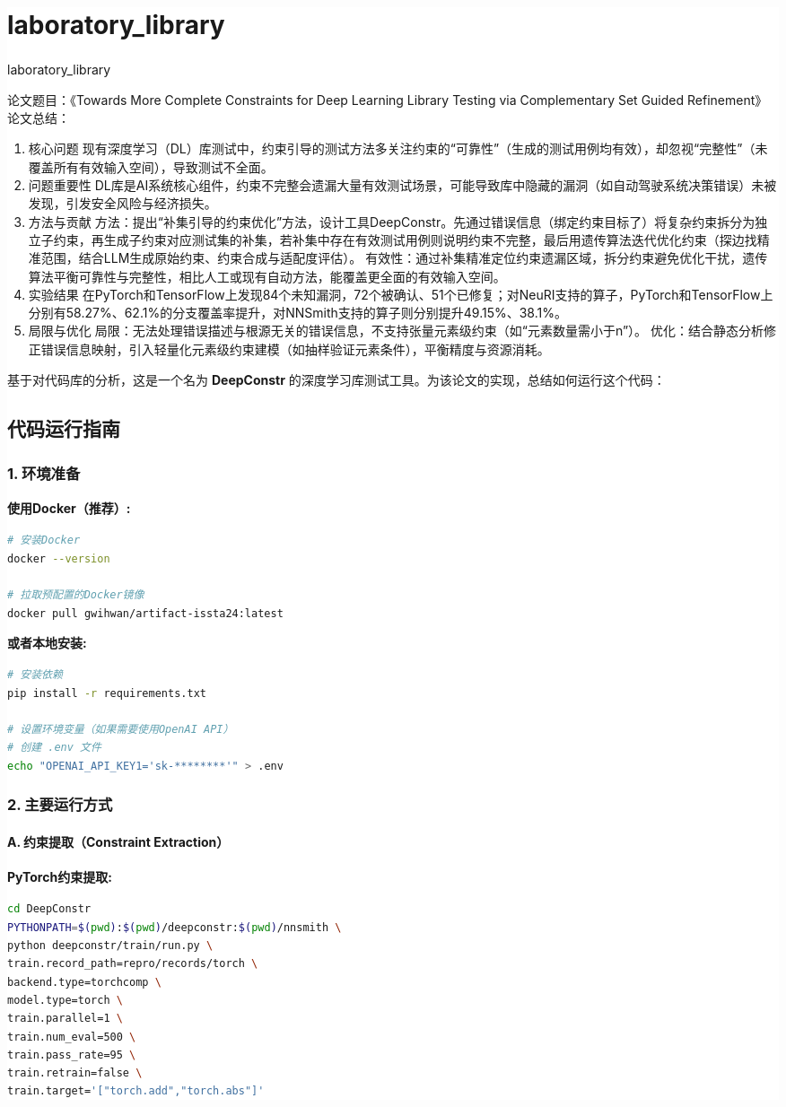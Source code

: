 # laboratory_library
laboratory_library

论文题目：《Towards More Complete Constraints for Deep Learning Library Testing via Complementary Set Guided Refinement》
论文总结：
1. 核心问题
现有深度学习（DL）库测试中，约束引导的测试方法多关注约束的“可靠性”（生成的测试用例均有效），却忽视“完整性”（未覆盖所有有效输入空间），导致测试不全面。
2. 问题重要性
DL库是AI系统核心组件，约束不完整会遗漏大量有效测试场景，可能导致库中隐藏的漏洞（如自动驾驶系统决策错误）未被发现，引发安全风险与经济损失。
3. 方法与贡献
方法：提出“补集引导的约束优化”方法，设计工具DeepConstr。先通过错误信息（绑定约束目标了）将复杂约束拆分为独立子约束，再生成子约束对应测试集的补集，若补集中存在有效测试用例则说明约束不完整，最后用遗传算法迭代优化约束（探边找精准范围，结合LLM生成原始约束、约束合成与适配度评估）。
有效性：通过补集精准定位约束遗漏区域，拆分约束避免优化干扰，遗传算法平衡可靠性与完整性，相比人工或现有自动方法，能覆盖更全面的有效输入空间。
4. 实验结果
在PyTorch和TensorFlow上发现84个未知漏洞，72个被确认、51个已修复；对NeuRI支持的算子，PyTorch和TensorFlow上分别有58.27%、62.1%的分支覆盖率提升，对NNSmith支持的算子则分别提升49.15%、38.1%。
5. 局限与优化
局限：无法处理错误描述与根源无关的错误信息，不支持张量元素级约束（如“元素数量需小于n”）。
优化：结合静态分析修正错误信息映射，引入轻量化元素级约束建模（如抽样验证元素条件），平衡精度与资源消耗。

基于对代码库的分析，这是一个名为 **DeepConstr** 的深度学习库测试工具。为该论文的实现，总结如何运行这个代码：

## 代码运行指南

### 1. 环境准备

**使用Docker（推荐）:**
```bash
# 安装Docker
docker --version

# 拉取预配置的Docker镜像
docker pull gwihwan/artifact-issta24:latest
```

**或者本地安装:**
```bash
# 安装依赖
pip install -r requirements.txt

# 设置环境变量（如果需要使用OpenAI API）
# 创建 .env 文件
echo "OPENAI_API_KEY1='sk-********'" > .env
```

### 2. 主要运行方式

#### A. 约束提取（Constraint Extraction）

**PyTorch约束提取:**
```bash
cd DeepConstr
PYTHONPATH=$(pwd):$(pwd)/deepconstr:$(pwd)/nnsmith \
python deepconstr/train/run.py \
train.record_path=repro/records/torch \
backend.type=torchcomp \
model.type=torch \
train.parallel=1 \
train.num_eval=500 \
train.pass_rate=95 \
train.retrain=false \
train.target='["torch.add","torch.abs"]'
```
